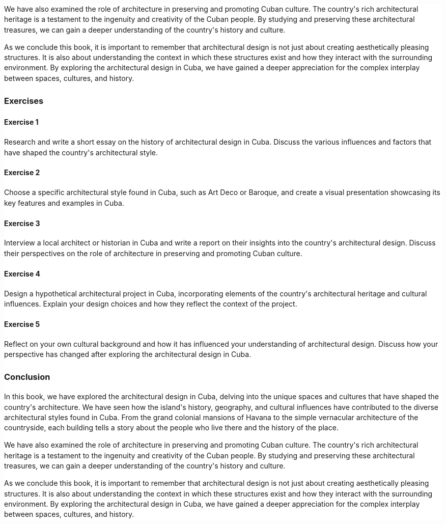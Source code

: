 We have also examined the role of architecture in preserving and promoting Cuban culture. The country's rich architectural heritage is a testament to the ingenuity and creativity of the Cuban people. By studying and preserving these architectural treasures, we can gain a deeper understanding of the country's history and culture.

As we conclude this book, it is important to remember that architectural design is not just about creating aesthetically pleasing structures. It is also about understanding the context in which these structures exist and how they interact with the surrounding environment. By exploring the architectural design in Cuba, we have gained a deeper appreciation for the complex interplay between spaces, cultures, and history.

### Exercises
#### Exercise 1
Research and write a short essay on the history of architectural design in Cuba. Discuss the various influences and factors that have shaped the country's architectural style.

#### Exercise 2
Choose a specific architectural style found in Cuba, such as Art Deco or Baroque, and create a visual presentation showcasing its key features and examples in Cuba.

#### Exercise 3
Interview a local architect or historian in Cuba and write a report on their insights into the country's architectural design. Discuss their perspectives on the role of architecture in preserving and promoting Cuban culture.

#### Exercise 4
Design a hypothetical architectural project in Cuba, incorporating elements of the country's architectural heritage and cultural influences. Explain your design choices and how they reflect the context of the project.

#### Exercise 5
Reflect on your own cultural background and how it has influenced your understanding of architectural design. Discuss how your perspective has changed after exploring the architectural design in Cuba.


### Conclusion
In this book, we have explored the architectural design in Cuba, delving into the unique spaces and cultures that have shaped the country's architecture. We have seen how the island's history, geography, and cultural influences have contributed to the diverse architectural styles found in Cuba. From the grand colonial mansions of Havana to the simple vernacular architecture of the countryside, each building tells a story about the people who live there and the history of the place.

We have also examined the role of architecture in preserving and promoting Cuban culture. The country's rich architectural heritage is a testament to the ingenuity and creativity of the Cuban people. By studying and preserving these architectural treasures, we can gain a deeper understanding of the country's history and culture.

As we conclude this book, it is important to remember that architectural design is not just about creating aesthetically pleasing structures. It is also about understanding the context in which these structures exist and how they interact with the surrounding environment. By exploring the architectural design in Cuba, we have gained a deeper appreciation for the complex interplay between spaces, cultures, and history.
